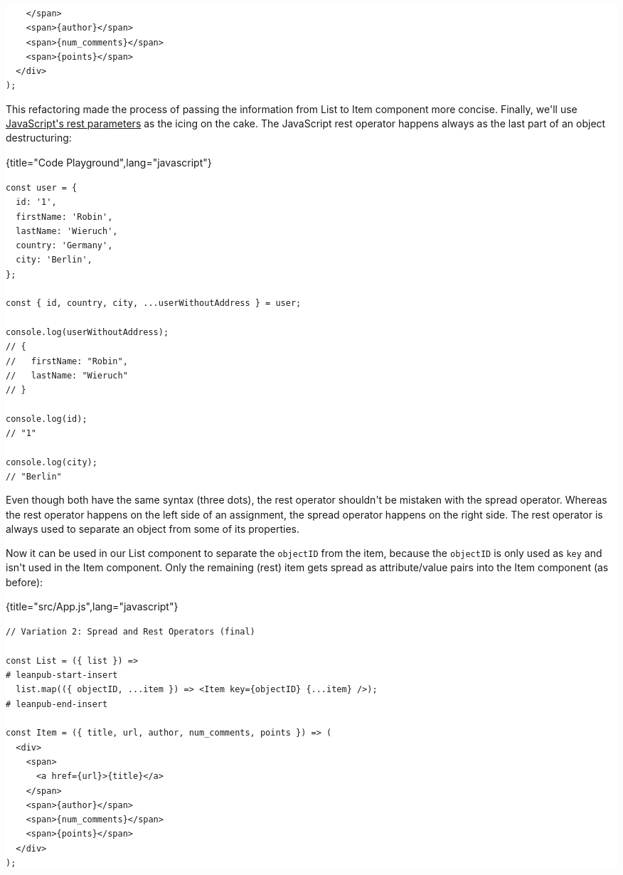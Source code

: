 ~~~~~~~
    </span>
    <span>{author}</span>
    <span>{num_comments}</span>
    <span>{points}</span>
  </div>
);
~~~~~~~

This refactoring made the process of passing the information from List to Item component more concise. Finally, we'll use [JavaScript's rest parameters](https://developer.mozilla.org/en-US/docs/Web/JavaScript/Reference/Functions/rest_parameters) as the icing on the cake. The JavaScript rest operator happens always as the last part of an object destructuring:

{title="Code Playground",lang="javascript"}
~~~~~~~
const user = {
  id: '1',
  firstName: 'Robin',
  lastName: 'Wieruch',
  country: 'Germany',
  city: 'Berlin',
};

const { id, country, city, ...userWithoutAddress } = user;

console.log(userWithoutAddress);
// {
//   firstName: "Robin",
//   lastName: "Wieruch"
// }

console.log(id);
// "1"

console.log(city);
// "Berlin"
~~~~~~~

Even though both have the same syntax (three dots), the rest operator shouldn't be mistaken with the spread operator. Whereas the rest operator happens on the left side of an assignment, the spread operator happens on the right side. The rest operator is always used to separate an object from some of its properties.

Now it can be used in our List component to separate the `objectID` from the item, because the `objectID` is only used as `key` and isn't used in the Item component. Only the remaining (rest) item gets spread as attribute/value pairs into the Item component (as before):

{title="src/App.js",lang="javascript"}
~~~~~~~
// Variation 2: Spread and Rest Operators (final)

const List = ({ list }) =>
# leanpub-start-insert
  list.map(({ objectID, ...item }) => <Item key={objectID} {...item} />);
# leanpub-end-insert

const Item = ({ title, url, author, num_comments, points }) => (
  <div>
    <span>
      <a href={url}>{title}</a>
    </span>
    <span>{author}</span>
    <span>{num_comments}</span>
    <span>{points}</span>
  </div>
);
~~~~~~~